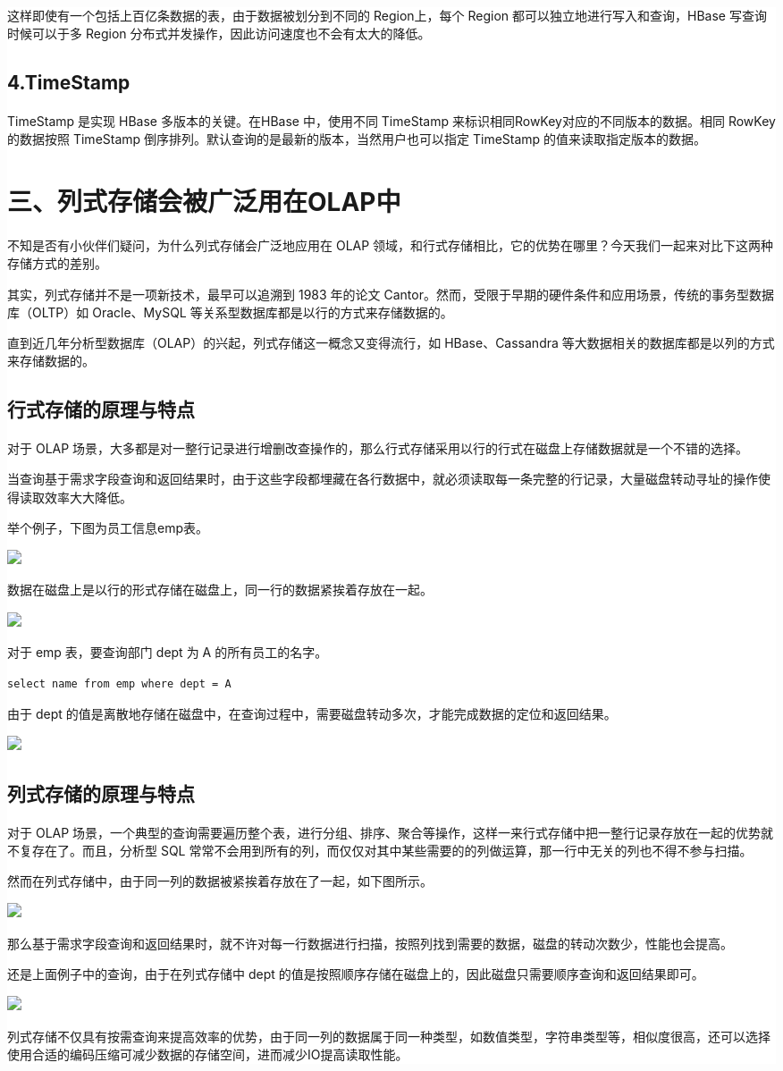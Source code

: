这样即使有一个包括上百亿条数据的表，由于数据被划分到不同的 Region上，每个 Region 都可以独立地进行写入和查询，HBase 写查询时候可以于多 Region 分布式并发操作，因此访问速度也不会有太大的降低。

4.TimeStamp
-----------

TimeStamp 是实现 HBase 多版本的关键。在HBase 中，使用不同 TimeStamp 来标识相同RowKey对应的不同版本的数据。相同 RowKey的数据按照 TimeStamp 倒序排列。默认查询的是最新的版本，当然用户也可以指定 TimeStamp 的值来读取指定版本的数据。

三、列式存储会被广泛用在OLAP中
=================

不知是否有小伙伴们疑问，为什么列式存储会广泛地应用在 OLAP 领域，和行式存储相比，它的优势在哪里？今天我们一起来对比下这两种存储方式的差别。

其实，列式存储并不是一项新技术，最早可以追溯到 1983 年的论文 Cantor。然而，受限于早期的硬件条件和应用场景，传统的事务型数据库（OLTP）如 Oracle、MySQL 等关系型数据库都是以行的方式来存储数据的。

直到近几年分析型数据库（OLAP）的兴起，列式存储这一概念又变得流行，如 HBase、Cassandra 等大数据相关的数据库都是以列的方式来存储数据的。

行式存储的原理与特点
----------

对于 OLAP 场景，大多都是对一整行记录进行增删改查操作的，那么行式存储采用以行的行式在磁盘上存储数据就是一个不错的选择。

当查询基于需求字段查询和返回结果时，由于这些字段都埋藏在各行数据中，就必须读取每一条完整的行记录，大量磁盘转动寻址的操作使得读取效率大大降低。

举个例子，下图为员工信息emp表。

![](https://files.mdnice.com/user/27100/36171189-4091-46b3-9931-be8e60f03467.png)

数据在磁盘上是以行的形式存储在磁盘上，同一行的数据紧挨着存放在一起。

![](https://files.mdnice.com/user/27100/9ea7b43b-3213-495a-8d9d-903f2ad2586a.png)

对于 emp 表，要查询部门 dept 为 A 的所有员工的名字。

    select name from emp where dept = A

由于 dept 的值是离散地存储在磁盘中，在查询过程中，需要磁盘转动多次，才能完成数据的定位和返回结果。

![](https://files.mdnice.com/user/27100/e9835b1e-7bec-4685-9eee-a03d0f6cb3f6.png)

列式存储的原理与特点
----------

对于 OLAP 场景，一个典型的查询需要遍历整个表，进行分组、排序、聚合等操作，这样一来行式存储中把一整行记录存放在一起的优势就不复存在了。而且，分析型 SQL 常常不会用到所有的列，而仅仅对其中某些需要的的列做运算，那一行中无关的列也不得不参与扫描。

然而在列式存储中，由于同一列的数据被紧挨着存放在了一起，如下图所示。

![](https://files.mdnice.com/user/27100/d706daca-af80-4881-8245-ef85a4565bf7.png)

那么基于需求字段查询和返回结果时，就不许对每一行数据进行扫描，按照列找到需要的数据，磁盘的转动次数少，性能也会提高。

还是上面例子中的查询，由于在列式存储中 dept 的值是按照顺序存储在磁盘上的，因此磁盘只需要顺序查询和返回结果即可。

![](https://files.mdnice.com/user/27100/2d291424-85f5-4baf-9e88-da9b13aa83f0.png)

列式存储不仅具有按需查询来提高效率的优势，由于同一列的数据属于同一种类型，如数值类型，字符串类型等，相似度很高，还可以选择使用合适的编码压缩可减少数据的存储空间，进而减少IO提高读取性能。
